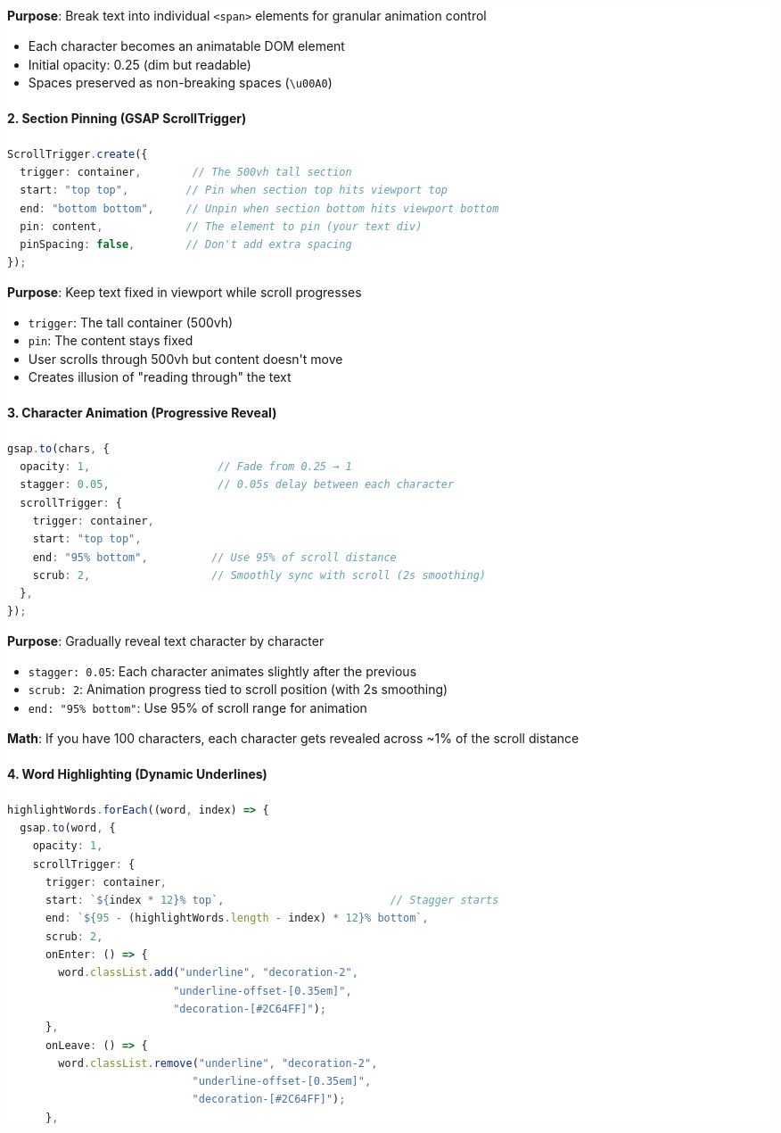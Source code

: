 **Purpose**: Break text into individual `<span>` elements for granular animation control
- Each character becomes an animatable DOM element
- Initial opacity: 0.25 (dim but readable)
- Spaces preserved as non-breaking spaces (`\u00A0`)

#### 2. **Section Pinning** (GSAP ScrollTrigger)

```typescript
ScrollTrigger.create({
  trigger: container,        // The 500vh tall section
  start: "top top",         // Pin when section top hits viewport top
  end: "bottom bottom",     // Unpin when section bottom hits viewport bottom
  pin: content,             // The element to pin (your text div)
  pinSpacing: false,        // Don't add extra spacing
});
```

**Purpose**: Keep text fixed in viewport while scroll progresses
- `trigger`: The tall container (500vh)
- `pin`: The content stays fixed
- User scrolls through 500vh but content doesn't move
- Creates illusion of "reading through" the text

#### 3. **Character Animation** (Progressive Reveal)

```typescript
gsap.to(chars, {
  opacity: 1,                    // Fade from 0.25 → 1
  stagger: 0.05,                 // 0.05s delay between each character
  scrollTrigger: {
    trigger: container,
    start: "top top",
    end: "95% bottom",          // Use 95% of scroll distance
    scrub: 2,                   // Smoothly sync with scroll (2s smoothing)
  },
});
```

**Purpose**: Gradually reveal text character by character
- `stagger: 0.05`: Each character animates slightly after the previous
- `scrub: 2`: Animation progress tied to scroll position (with 2s smoothing)
- `end: "95% bottom"`: Use 95% of scroll range for animation

**Math**: If you have 100 characters, each character gets revealed across ~1% of the scroll distance

#### 4. **Word Highlighting** (Dynamic Underlines)

```typescript
highlightWords.forEach((word, index) => {
  gsap.to(word, {
    opacity: 1,
    scrollTrigger: {
      trigger: container,
      start: `${index * 12}% top`,                          // Stagger starts
      end: `${95 - (highlightWords.length - index) * 12}% bottom`,
      scrub: 2,
      onEnter: () => {
        word.classList.add("underline", "decoration-2", 
                          "underline-offset-[0.35em]", 
                          "decoration-[#2C64FF]");
      },
      onLeave: () => {
        word.classList.remove("underline", "decoration-2", 
                             "underline-offset-[0.35em]", 
                             "decoration-[#2C64FF]");
      },
```